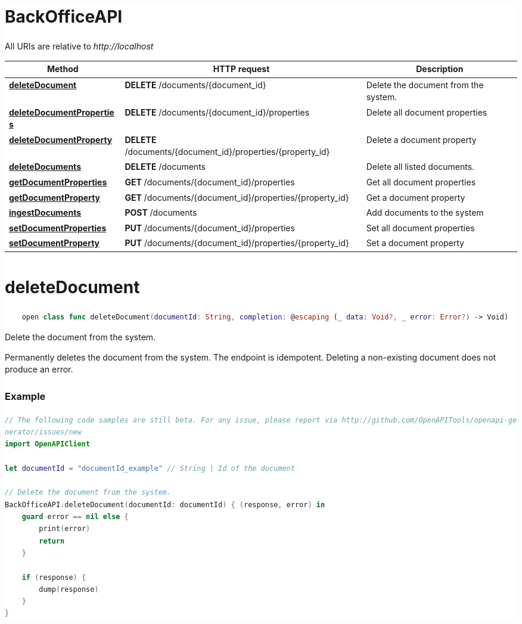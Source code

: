 # BackOfficeAPI

All URIs are relative to *http://localhost*

Method | HTTP request | Description
------------- | ------------- | -------------
[**deleteDocument**](BackOfficeAPI.md#deletedocument) | **DELETE** /documents/{document_id} | Delete the document from the system.
[**deleteDocumentProperties**](BackOfficeAPI.md#deletedocumentproperties) | **DELETE** /documents/{document_id}/properties | Delete all document properties
[**deleteDocumentProperty**](BackOfficeAPI.md#deletedocumentproperty) | **DELETE** /documents/{document_id}/properties/{property_id} | Delete a document property
[**deleteDocuments**](BackOfficeAPI.md#deletedocuments) | **DELETE** /documents | Delete all listed documents.
[**getDocumentProperties**](BackOfficeAPI.md#getdocumentproperties) | **GET** /documents/{document_id}/properties | Get all document properties
[**getDocumentProperty**](BackOfficeAPI.md#getdocumentproperty) | **GET** /documents/{document_id}/properties/{property_id} | Get a document property
[**ingestDocuments**](BackOfficeAPI.md#ingestdocuments) | **POST** /documents | Add documents to the system
[**setDocumentProperties**](BackOfficeAPI.md#setdocumentproperties) | **PUT** /documents/{document_id}/properties | Set all document properties
[**setDocumentProperty**](BackOfficeAPI.md#setdocumentproperty) | **PUT** /documents/{document_id}/properties/{property_id} | Set a document property


# **deleteDocument**
```swift
    open class func deleteDocument(documentId: String, completion: @escaping (_ data: Void?, _ error: Error?) -> Void)
```

Delete the document from the system.

Permanently deletes the document from the system. The endpoint is idempotent. Deleting a non-existing document does not produce an error.

### Example
```swift
// The following code samples are still beta. For any issue, please report via http://github.com/OpenAPITools/openapi-generator/issues/new
import OpenAPIClient

let documentId = "documentId_example" // String | Id of the document

// Delete the document from the system.
BackOfficeAPI.deleteDocument(documentId: documentId) { (response, error) in
    guard error == nil else {
        print(error)
        return
    }

    if (response) {
        dump(response)
    }
}
```
